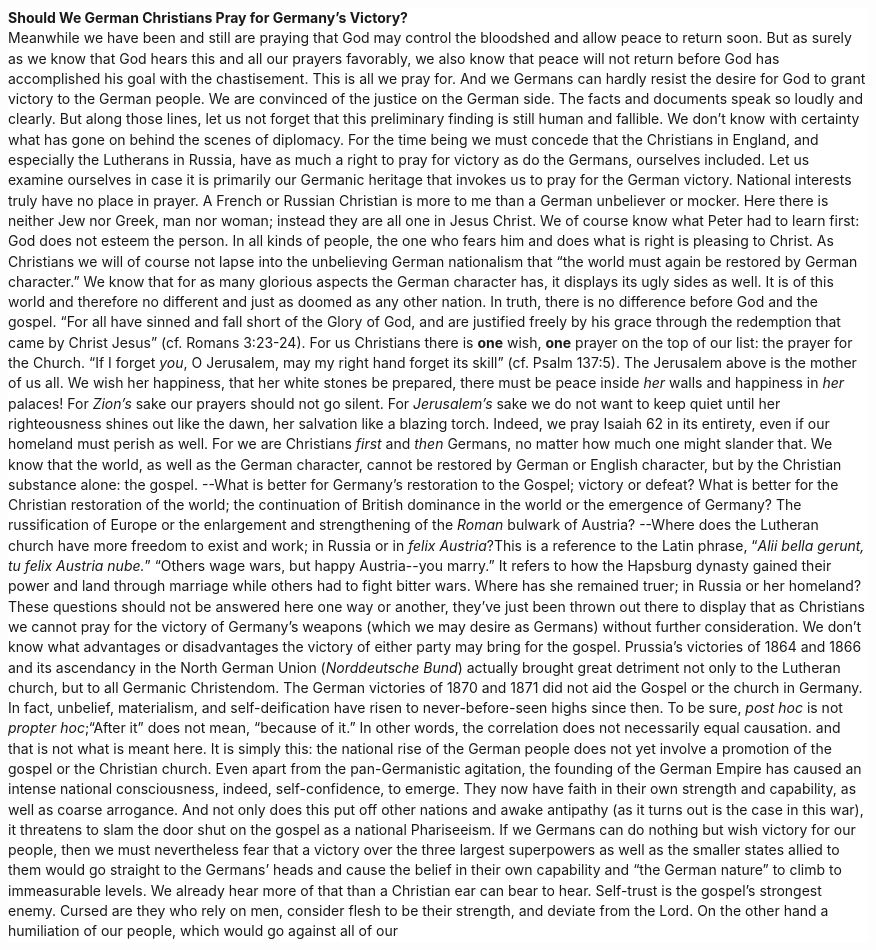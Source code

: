 <div class="center"><strong>Should We German Christians Pray for Germany’s Victory?</strong></div>Meanwhile we have been and still are praying that God may control the bloodshed and allow peace to return soon. But as surely as we know that God hears this and all our prayers favorably, we also know that peace will not return before God has accomplished his goal with the chastisement. This is all we pray for. And we Germans can hardly resist the desire for God to grant victory to the German people. We are convinced of the justice on the German side. The facts and documents speak so loudly and clearly. But along those lines, let us not forget that this preliminary finding is still human and fallible. We don’t know with certainty what has gone on behind the scenes of diplomacy. For the time being we must concede that the Christians in England, and especially the Lutherans in Russia, have as much a right to pray for victory as do the Germans, ourselves included. Let us examine ourselves in case it is primarily our Germanic heritage that invokes us to pray for the German victory. National interests truly have no place in prayer. A French or Russian Christian is more to me than a German unbeliever or mocker. Here there is neither Jew nor Greek, man nor woman; instead they are all one in Jesus Christ. We of course know what Peter had to learn first: God does not esteem the person. In all kinds of people, the one who fears him and does what is right is pleasing to Christ. As Christians we will of course not lapse into the unbelieving German nationalism that “the world must again be restored by German character.” We know that for as many glorious aspects the German character has, it displays its ugly sides as well. It is of this world and therefore no different and just as doomed as any other nation. In truth, there is no difference before God and the gospel. “For all have sinned and fall short of the Glory of God, and are justified freely by his grace through the redemption that came by Christ Jesus” (cf. Romans 3:23-24). For us Christians there is <strong>one</strong> wish, <strong>one</strong> prayer on the top of our list: the prayer for the Church. “If I forget <em>you</em>, O Jerusalem, may my right hand forget its skill” (cf. Psalm 137:5). The Jerusalem above is the mother of us all. We wish her happiness, that her white stones be prepared, there must be peace inside <em>her</em> walls and happiness in <em>her</em> palaces! For <em>Zion’s</em> sake our prayers should not go silent. For <em>Jerusalem’s</em> sake we do not want to keep quiet until her righteousness shines out like the dawn, her salvation like a blazing torch. Indeed, we pray Isaiah 62 in its entirety, even if our homeland must perish as well. For we are Christians <em>first</em> and <em>then</em> Germans, no matter how much one might slander that. We know that the world, as well as the German character, cannot be restored by German or English character, but by the Christian substance alone: the gospel. --What is better for Germany’s restoration to the Gospel; victory or defeat? What is better for the Christian restoration of the world; the continuation of British dominance in the world or the emergence of Germany? The russification of Europe or the enlargement and strengthening of the <em>Roman</em> bulwark of Austria? --Where does the Lutheran church have more freedom to exist and work; in Russia or in <em>felix Austria</em>?<fn>This is a reference to the Latin phrase, “<em>Alii bella gerunt, tu felix Austria nube.</em>” “Others wage wars, but happy Austria--you marry.” It refers to how the Hapsburg dynasty gained their power and land through marriage while others had to fight bitter wars.</fn> Where has she remained truer; in Russia or her homeland? These questions should not be answered here one way or another, they’ve just been thrown out there to display that as Christians we cannot pray for the victory of Germany’s weapons (which we may desire as Germans) without further consideration. We don’t know what advantages or disadvantages the victory of either party may bring for the gospel. Prussia’s victories of 1864 and 1866 and its ascendancy in the North German Union (<em>Norddeutsche Bund</em>) actually brought great detriment not only to the Lutheran church, but to all Germanic Christendom. The German victories of 1870 and 1871 did not aid the Gospel or the church in Germany. In fact, unbelief, materialism, and self-deification have risen to never-before-seen highs since then. To be sure, <em>post hoc</em> is not <em>propter hoc</em>;<fn>“After it” does not mean, “because of it.” In other words, the correlation does not necessarily equal causation.</fn> and that is not what is meant here. It is simply this: the national rise of the German people does not yet involve a promotion of the gospel or the Christian church. Even apart from the pan-Germanistic agitation, the founding of the German Empire has caused an intense national consciousness, indeed, self-confidence, to emerge. They now have faith in their own strength and capability, as well as coarse arrogance. And not only does this put off other nations and awake antipathy (as it turns out is the case in this war), it threatens to slam the door shut on the gospel as a national Phariseeism. If we Germans can do nothing but wish victory for our people, then we must nevertheless fear that a victory over the three largest superpowers as well as the smaller states allied to them would go straight to the Germans’ heads and cause the belief in their own capability and “the German nature” to climb to immeasurable levels. We already hear more of that than a Christian ear can bear to hear. Self-trust is the gospel’s strongest enemy. Cursed are they who rely on men, consider flesh to be their strength, and deviate from the Lord. On the other hand a humiliation of our people, which would go against all of our
